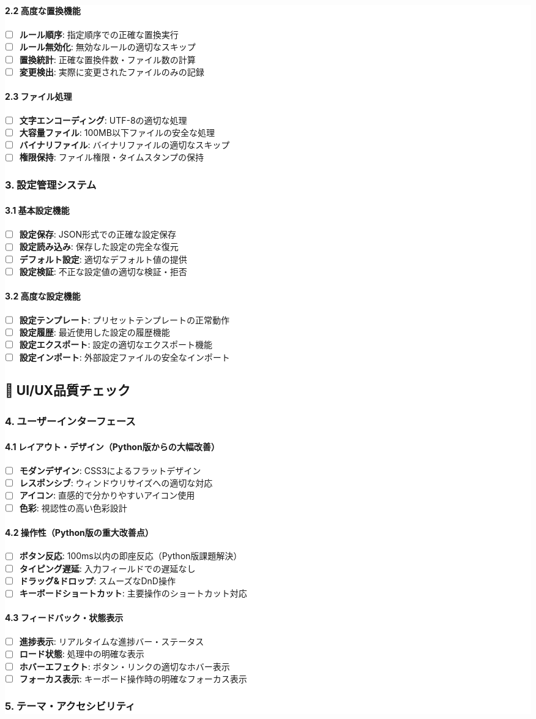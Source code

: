 #### 2.2 高度な置換機能
- [ ] **ルール順序**: 指定順序での正確な置換実行
- [ ] **ルール無効化**: 無効なルールの適切なスキップ
- [ ] **置換統計**: 正確な置換件数・ファイル数の計算
- [ ] **変更検出**: 実際に変更されたファイルのみの記録

#### 2.3 ファイル処理
- [ ] **文字エンコーディング**: UTF-8の適切な処理
- [ ] **大容量ファイル**: 100MB以下ファイルの安全な処理
- [ ] **バイナリファイル**: バイナリファイルの適切なスキップ
- [ ] **権限保持**: ファイル権限・タイムスタンプの保持

### 3. 設定管理システム

#### 3.1 基本設定機能
- [ ] **設定保存**: JSON形式での正確な設定保存
- [ ] **設定読み込み**: 保存した設定の完全な復元
- [ ] **デフォルト設定**: 適切なデフォルト値の提供
- [ ] **設定検証**: 不正な設定値の適切な検証・拒否

#### 3.2 高度な設定機能
- [ ] **設定テンプレート**: プリセットテンプレートの正常動作
- [ ] **設定履歴**: 最近使用した設定の履歴機能
- [ ] **設定エクスポート**: 設定の適切なエクスポート機能
- [ ] **設定インポート**: 外部設定ファイルの安全なインポート

## 🎨 UI/UX品質チェック

### 4. ユーザーインターフェース

#### 4.1 レイアウト・デザイン（Python版からの大幅改善）
- [ ] **モダンデザイン**: CSS3によるフラットデザイン
- [ ] **レスポンシブ**: ウィンドウリサイズへの適切な対応
- [ ] **アイコン**: 直感的で分かりやすいアイコン使用
- [ ] **色彩**: 視認性の高い色彩設計

#### 4.2 操作性（Python版の重大改善点）
- [ ] **ボタン反応**: 100ms以内の即座反応（Python版課題解決）
- [ ] **タイピング遅延**: 入力フィールドでの遅延なし
- [ ] **ドラッグ&ドロップ**: スムーズなDnD操作
- [ ] **キーボードショートカット**: 主要操作のショートカット対応

#### 4.3 フィードバック・状態表示
- [ ] **進捗表示**: リアルタイムな進捗バー・ステータス
- [ ] **ロード状態**: 処理中の明確な表示
- [ ] **ホバーエフェクト**: ボタン・リンクの適切なホバー表示
- [ ] **フォーカス表示**: キーボード操作時の明確なフォーカス表示

### 5. テーマ・アクセシビリティ
